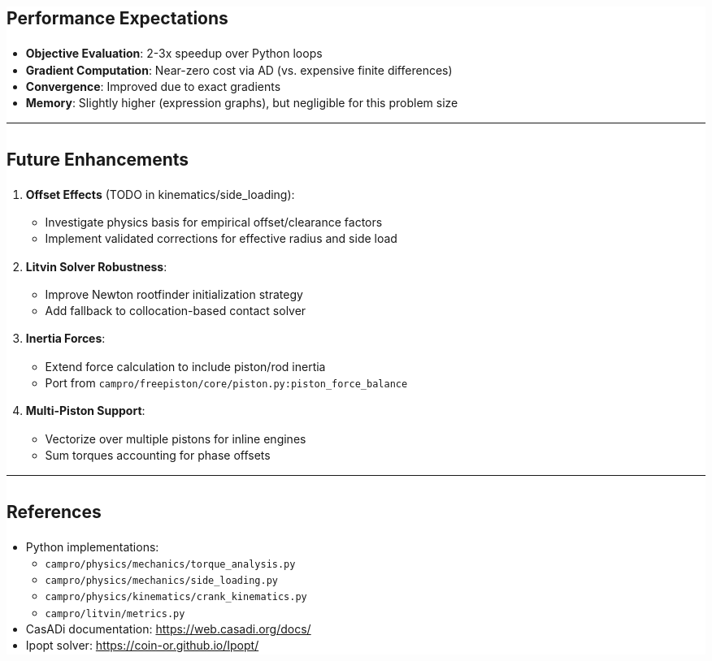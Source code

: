 
## Performance Expectations

- **Objective Evaluation**: 2-3x speedup over Python loops
- **Gradient Computation**: Near-zero cost via AD (vs. expensive finite differences)
- **Convergence**: Improved due to exact gradients
- **Memory**: Slightly higher (expression graphs), but negligible for this problem size

---

## Future Enhancements

1. **Offset Effects** (TODO in kinematics/side_loading):
   - Investigate physics basis for empirical offset/clearance factors
   - Implement validated corrections for effective radius and side load

2. **Litvin Solver Robustness**:
   - Improve Newton rootfinder initialization strategy
   - Add fallback to collocation-based contact solver

3. **Inertia Forces**:
   - Extend force calculation to include piston/rod inertia
   - Port from `campro/freepiston/core/piston.py:piston_force_balance`

4. **Multi-Piston Support**:
   - Vectorize over multiple pistons for inline engines
   - Sum torques accounting for phase offsets

---

## References

- Python implementations:
  - `campro/physics/mechanics/torque_analysis.py`
  - `campro/physics/mechanics/side_loading.py`
  - `campro/physics/kinematics/crank_kinematics.py`
  - `campro/litvin/metrics.py`
- CasADi documentation: https://web.casadi.org/docs/
- Ipopt solver: https://coin-or.github.io/Ipopt/

